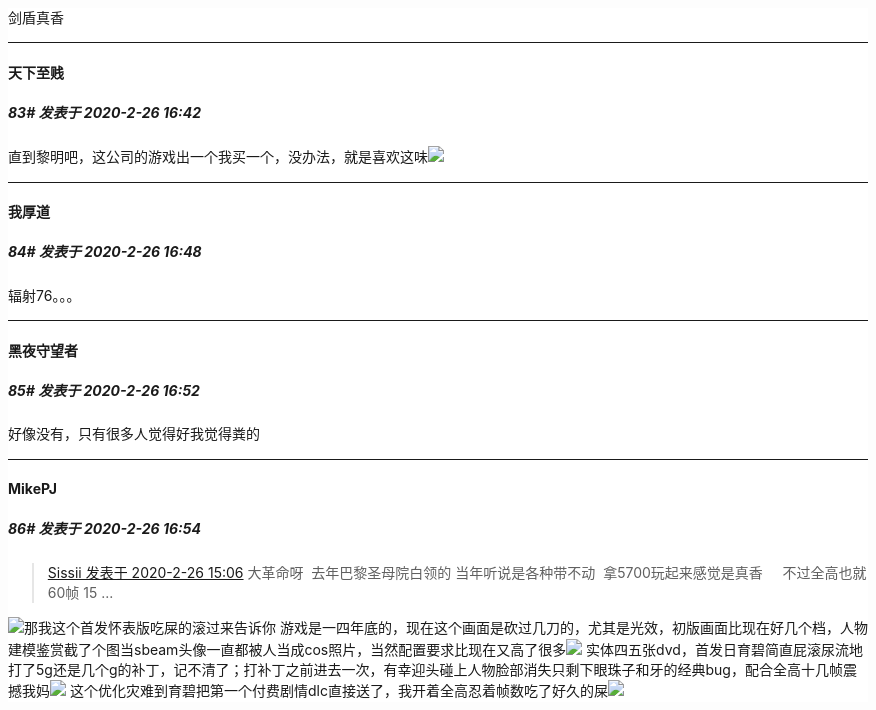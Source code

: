 


剑盾真香







*****

####  天下至贱  
##### 83#       发表于 2020-2-26 16:42




直到黎明吧，这公司的游戏出一个我买一个，没办法，就是喜欢这味<img src="https://static.saraba1st.com/image/smiley/face2017/001.png" referrerpolicy="no-referrer">







*****

####  我厚道  
##### 84#       发表于 2020-2-26 16:48




辐射76。。。







*****

####  黑夜守望者  
##### 85#       发表于 2020-2-26 16:52




好像没有，只有很多人觉得好我觉得粪的







*****

####  MikePJ  
##### 86#       发表于 2020-2-26 16:54



<blockquote><a href="httphttps://bbs.saraba1st.com/2b/forum.php?mod=redirect&amp;goto=findpost&amp;pid=46532806&amp;ptid=1915774" target="_blank">Sissii 发表于 2020-2-26 15:06</a>
 大革命呀  去年巴黎圣母院白领的 当年听说是各种带不动  拿5700玩起来感觉是真香     不过全高也就60帧 15 ...</blockquote>
<img src="https://static.saraba1st.com/image/smiley/face2017/067.png" referrerpolicy="no-referrer">那我这个首发怀表版吃屎的滚过来告诉你
游戏是一四年底的，现在这个画面是砍过几刀的，尤其是光效，初版画面比现在好几个档，人物建模鉴赏截了个图当sbeam头像一直都被人当成cos照片，当然配置要求比现在又高了很多<img src="https://static.saraba1st.com/image/smiley/face2017/065.png" referrerpolicy="no-referrer">
实体四五张dvd，首发日育碧简直屁滚尿流地打了5g还是几个g的补丁，记不清了；打补丁之前进去一次，有幸迎头碰上人物脸部消失只剩下眼珠子和牙的经典bug，配合全高十几帧震撼我妈<img src="https://static.saraba1st.com/image/smiley/face2017/068.png" referrerpolicy="no-referrer">
这个优化灾难到育碧把第一个付费剧情dlc直接送了，我开着全高忍着帧数吃了好久的屎<img src="https://static.saraba1st.com/image/smiley/face2017/225.png" referrerpolicy="no-referrer">
